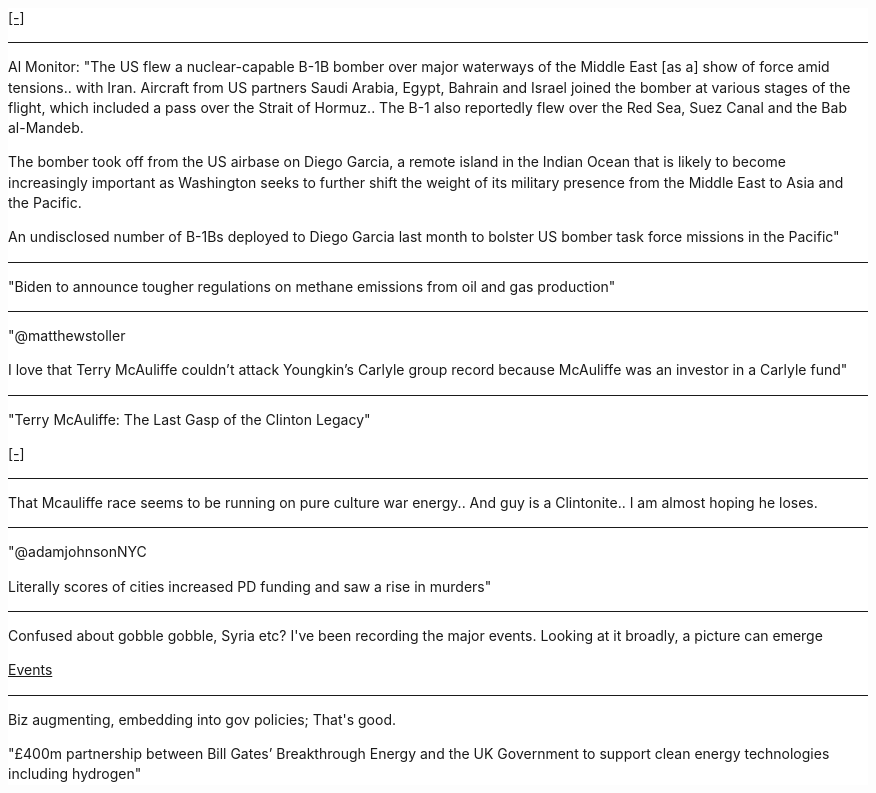 [[-]](https://www.h2-view.com/story/green-hydrogen-and-ammonia-project-planned-for-kazakhstan/)

---

Al Monitor: "The US flew a nuclear-capable B-1B bomber over major
waterways of the Middle East [as a] show of force amid tensions.. with
Iran. Aircraft from US partners Saudi Arabia, Egypt, Bahrain and
Israel joined the bomber at various stages of the flight, which
included a pass over the Strait of Hormuz..  The B-1 also reportedly
flew over the Red Sea, Suez Canal and the Bab al-Mandeb.

The bomber took off from the US airbase on Diego Garcia, a remote
island in the Indian Ocean that is likely to become increasingly
important as Washington seeks to further shift the weight of its
military presence from the Middle East to Asia and the Pacific.

An undisclosed number of B-1Bs deployed to Diego Garcia last month to
bolster US bomber task force missions in the Pacific"

---

"Biden to announce tougher regulations on methane emissions from oil and gas production"

---

"@matthewstoller

I love that Terry McAuliffe couldn’t attack Youngkin’s Carlyle group
record because McAuliffe was an investor in a Carlyle fund"

---

"Terry McAuliffe: The Last Gasp of the Clinton Legacy"

[[-]](https://www.nationalreview.com/corner/terry-mcauliffe-the-last-gasp-of-the-clinton-legacy/)

---


That Mcauliffe race seems to be running on pure culture war
energy.. And guy is a Clintonite.. I am almost hoping he loses.

---

"@adamjohnsonNYC

Literally scores of cities increased PD funding and saw a rise in murders"

---

Confused about gobble gobble, Syria etc? I've been recording the major
events. Looking at it broadly, a picture can emerge

[Events](../../2017/12/timeline-syria-tr.md)

---

Biz augmenting, embedding into gov policies; That's good.

"£400m partnership between Bill Gates’ Breakthrough Energy and the UK
Government to support clean energy technologies including hydrogen"
